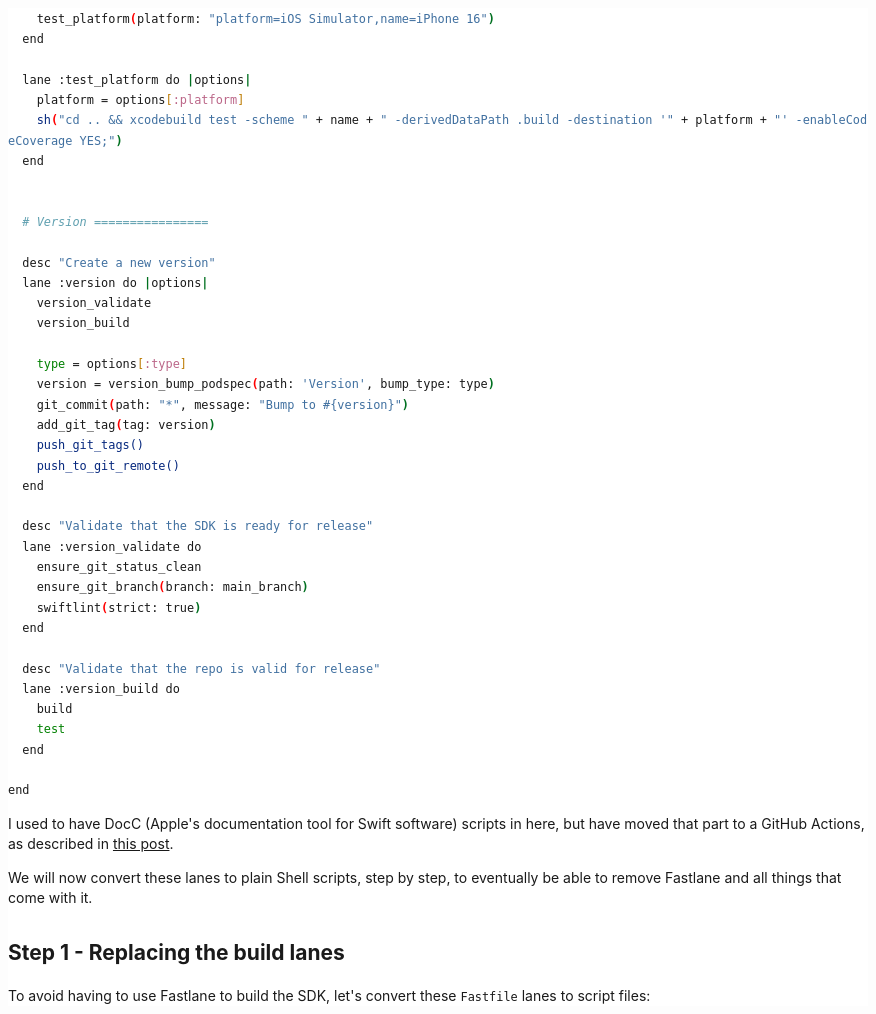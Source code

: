 ```bash
    test_platform(platform: "platform=iOS Simulator,name=iPhone 16")
  end

  lane :test_platform do |options|
    platform = options[:platform]
    sh("cd .. && xcodebuild test -scheme " + name + " -derivedDataPath .build -destination '" + platform + "' -enableCodeCoverage YES;")
  end


  # Version ================

  desc "Create a new version"
  lane :version do |options|
    version_validate
    version_build

    type = options[:type]
    version = version_bump_podspec(path: 'Version', bump_type: type)
    git_commit(path: "*", message: "Bump to #{version}")
    add_git_tag(tag: version)
    push_git_tags()
    push_to_git_remote()
  end
  
  desc "Validate that the SDK is ready for release"
  lane :version_validate do
    ensure_git_status_clean
    ensure_git_branch(branch: main_branch)
    swiftlint(strict: true)
  end
  
  desc "Validate that the repo is valid for release"
  lane :version_build do
    build
    test
  end

end
```

I used to have DocC (Apple's documentation tool for Swift software) scripts in here, but have moved that part to a GitHub Actions, as described in [this post]({{page.post_ghpages}}).

We will now convert these lanes to plain Shell scripts, step by step, to eventually be able to remove Fastlane and all things that come with it.


## Step 1 - Replacing the build lanes

To avoid having to use Fastlane to build the SDK, let's convert these `Fastfile` lanes to script files:
